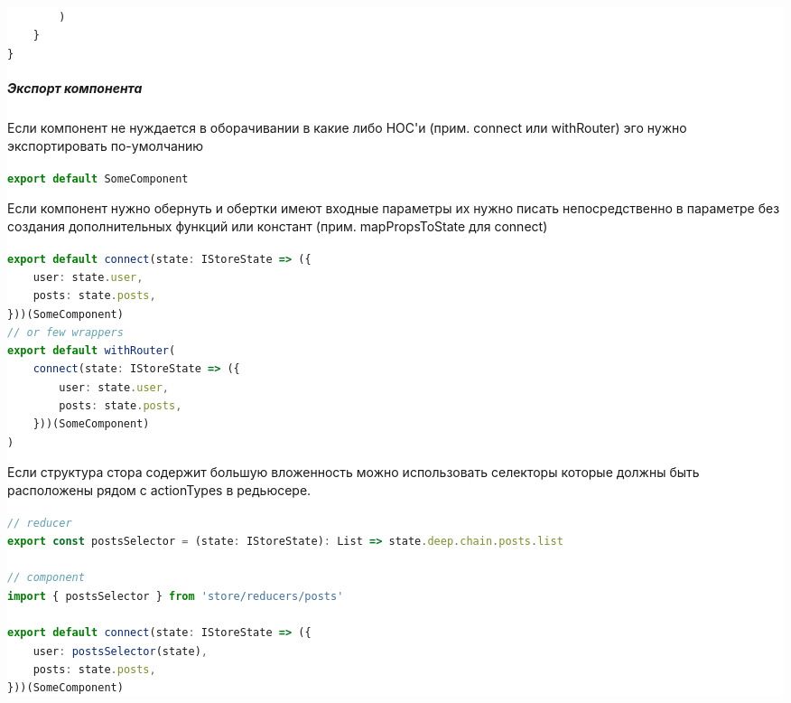 ```typescript
        )
    }
}
```
##### Экспорт компонента
Если компонент не нуждается в оборачивании в какие либо HOC'и (прим. connect или withRouter) эго нужно экспортировать по-умолчанию
```typescript
export default SomeComponent
```
Если компонент нужно обернуть и обертки имеют входные параметры их нужно писать непосредственно в параметре без создания дополнительных функций или констант (прим. mapPropsToState для connect)
```typescript
export default connect(state: IStoreState => ({
    user: state.user,
    posts: state.posts,
}))(SomeComponent)
// or few wrappers
export default withRouter(
    connect(state: IStoreState => ({
        user: state.user,
        posts: state.posts,
    }))(SomeComponent)
)
```
Если структура стора содержит большую вложенность можно использовать селекторы которые должны быть расположены рядом с actionTypes в редьюсере.
```typescript
// reducer
export const postsSelector = (state: IStoreState): List => state.deep.chain.posts.list

// component
import { postsSelector } from 'store/reducers/posts'

export default connect(state: IStoreState => ({
    user: postsSelector(state),
    posts: state.posts,
}))(SomeComponent)
```
